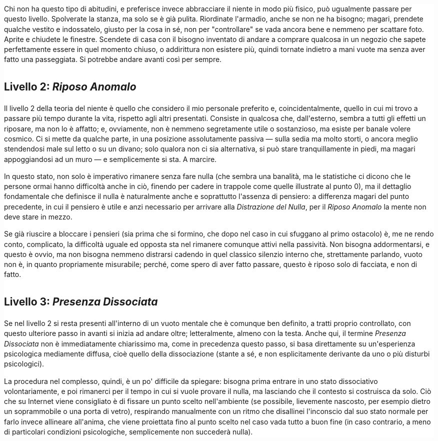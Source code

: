 Chi non ha questo tipo di abitudini, e preferisce invece abbracciare il niente in modo più fisico, può ugualmente passare per questo livello. Spolverate la stanza, ma solo se è già pulita. Riordinate l'armadio, anche se non ne ha bisogno; magari, prendete qualche vestito e indossatelo, giusto per la cosa in sé, non per "controllare" se vada ancora bene e nemmeno per scattare foto. Aprite e chiudete le finestre. Scendete di casa con il bisogno inventato di andare a comprare qualcosa in un negozio che sapete perfettamente essere in quel momento chiuso, o addirittura non esistere più, quindi tornate indietro a mani vuote ma senza aver fatto una passeggiata. Si potrebbe andare avanti così per sempre.

## Livello 2: *Riposo Anomalo*

Il livello 2 della teoria del niente è quello che considero il mio personale preferito e, coincidentalmente, quello in cui mi trovo a passare più tempo durante la vita, rispetto agli altri presentati. Consiste in qualcosa che, dall'esterno, sembra a tutti gli effetti un riposare, ma non lo è affatto; e, ovviamente, non è nemmeno segretamente utile o sostanzioso, ma esiste per banale volere cosmico. Ci si mette da qualche parte, in una posizione assolutamente passiva — sulla sedia ma molto storti, o ancora meglio stendendosi male sul letto o su un divano; solo qualora non ci sia alternativa, si può stare tranquillamente in piedi, ma magari appoggiandosi ad un muro — e semplicemente si sta. A marcire.

In questo stato, non solo è imperativo rimanere senza fare nulla (che sembra una banalità, ma le statistiche ci dicono che le persone ormai hanno difficoltà anche in ciò, finendo per cadere in trappole come quelle illustrate al punto 0), ma il dettaglio fondamentale che definisce il nulla è naturalmente anche e soprattutto l'assenza di pensiero: a differenza magari del punto precedente, in cui il pensiero è utile e anzi necessario per arrivare alla *Distrazione del Nulla*, per il *Riposo Anomalo* la mente non deve stare in mezzo.

Se già riuscire a bloccare i pensieri (sia prima che si formino, che dopo nel caso in cui sfuggano al primo ostacolo) è, me ne rendo conto, complicato, la difficoltà uguale ed opposta sta nel rimanere comunque attivi nella passività. Non bisogna addormentarsi, e questo è ovvio, ma non bisogna nemmeno distrarsi cadendo in quel classico silenzio interno che, strettamente parlando, vuoto non è, in quanto propriamente misurabile; perché, come spero di aver fatto passare, questo è riposo solo di facciata, e non di fatto.

## Livello 3: *Presenza Dissociata*

Se nel livello 2 si resta presenti all'interno di un vuoto mentale che è comunque ben definito, a tratti proprio controllato, con questo ulteriore passo in avanti si inizia ad andare oltre; letteralmente, almeno con la testa. Anche qui, il termine *Presenza Dissociata* non è immediatamente chiarissimo ma, come in precedenza questo passo, si basa direttamente su un'esperienza psicologica mediamente diffusa, cioè quello della dissociazione (stante a sé, e non esplicitamente derivante da uno o più disturbi psicologici).

La procedura nel complesso, quindi, è un po' difficile da spiegare: bisogna prima entrare in uno stato dissociativo volontariamente, e poi rimanerci per il tempo in cui si vuole provare il nulla, ma lasciando che il contesto si costruisca da solo. Ciò che su Internet viene consigliato è di fissare un punto scelto nell'ambiente (se possibile, lievemente nascosto, per esempio dietro un soprammobile o una porta di vetro), respirando manualmente con un ritmo che disallinei l'inconscio dal suo stato normale per farlo invece allineare all'anima, che viene proiettata fino al punto scelto nel caso vada tutto a buon fine (in caso contrario, a meno di particolari condizioni psicologiche, semplicemente non succederà nulla).
